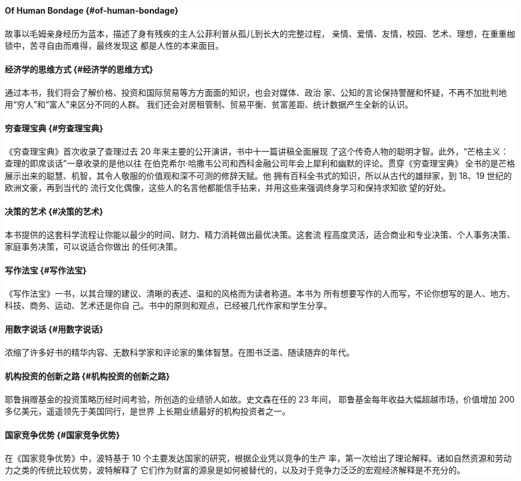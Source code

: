 
#### Of Human Bondage {#of-human-bondage}

故事以毛姆亲身经历为蓝本，描述了身有残疾的主人公菲利普从孤儿到长大的完整过程，
亲情、爱情、友情，校园、艺术、理想，在重重枷锁中，苦寻自由而难得，最终发现这
都是人性的本来面目。


#### 经济学的思维方式 {#经济学的思维方式}

通过本书，我们将会了解价格、投资和国际贸易等方方面面的知识，也会对媒体、政治
家、公知的言论保持警醒和怀疑，不再不加批判地用“穷人”和“富人”来区分不同的人群。
我们还会对房租管制、贸易平衡、贫富差距、统计数据产生全新的认识。


#### 穷查理宝典 {#穷查理宝典}

《穷查理宝典》首次收录了查理过去 20 年来主要的公开演讲，书中十一篇讲稿全面展现
了这个传奇人物的聪明才智。此外，“芒格主义：查理的即席谈话”一章收录的是他以往
在伯克希尔·哈撒韦公司和西科金融公司年会上犀利和幽默的评论。贯穿《穷查理宝典》
全书的是芒格展示出来的聪慧、机智，其令人敬服的价值观和深不可测的修辞天赋。他
拥有百科全书式的知识，所以从古代的雄辩家，到 18、19 世纪的欧洲文豪，再到当代的
流行文化偶像，这些人的名言他都能信手拈来，并用这些来强调终身学习和保持求知欲
望的好处。


#### 决策的艺术 {#决策的艺术}

本书提供的这套科学流程让你能以最少的时间、财力、精力消耗做出最优决策。这套流
程高度灵活，适合商业和专业决策、个人事务决策、家庭事务决策，可以说适合你做出
的任何决策。


#### 写作法宝 {#写作法宝}

《写作法宝》一书，以其合理的建议、清晰的表述、温和的风格而为读者称道。本书为
所有想要写作的人而写，不论你想写的是人、地方、科技、商务、运动、艺术还是你自
己。书中的原则和观点，已经被几代作家和学生分享。


#### 用数字说话 {#用数字说话}

浓缩了许多好书的精华内容、无数科学家和评论家的集体智慧。在图书泛滥、随读随弃的年代。


#### 机构投资的创新之路 {#机构投资的创新之路}

耶鲁捐赠基金的投资策略历经时间考验，所创造的业绩骄人如故。史文森在任的 23 年间，
耶鲁基金每年收益大幅超越市场，价值增加 200 多亿美元，遥遥领先于美国同行，是世界
上长期业绩最好的机构投资者之一。


#### 国家竞争优势 {#国家竞争优势}

在《国家竞争优势》中，波特基于 10 个主要发达国家的研究，根据企业凭以竞争的生产
率，第一次给出了理论解释。诸如自然资源和劳动力之类的传统比较优势，波特解释了
它们作为财富的源泉是如何被替代的，以及对于竞争力泛泛的宏观经济解释是不充分的。

